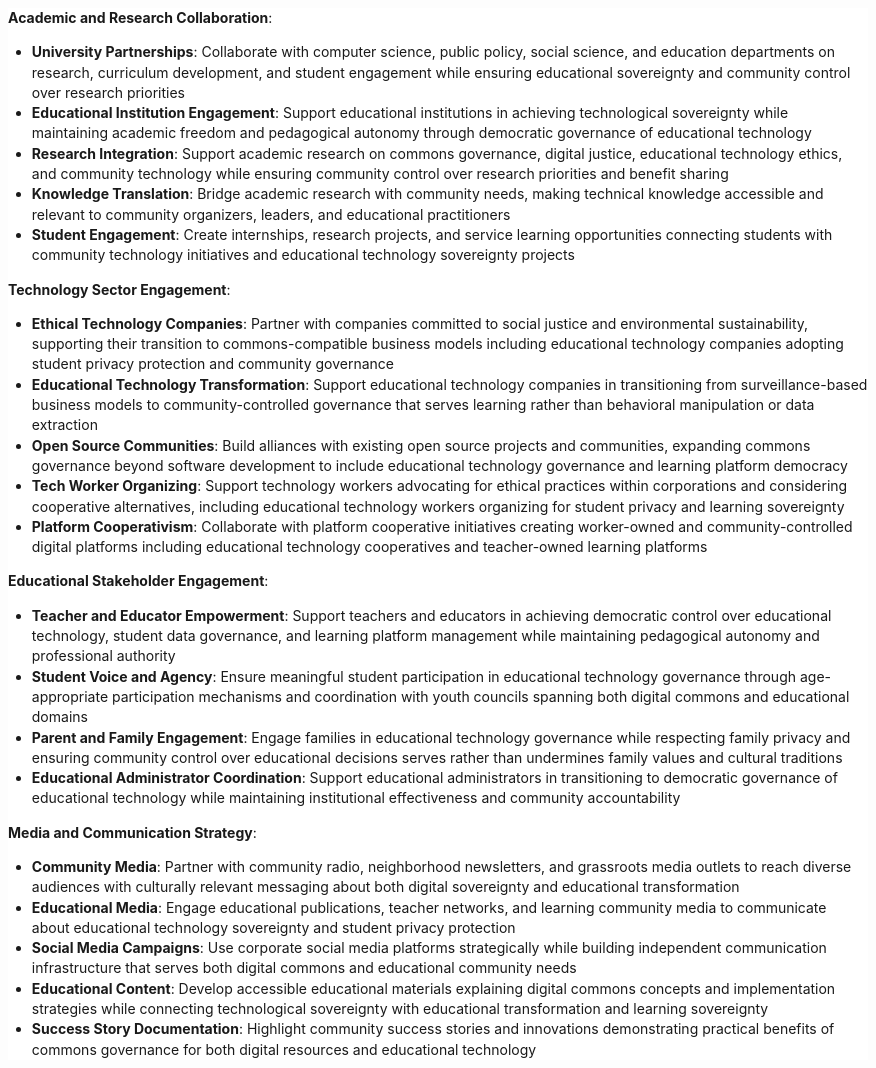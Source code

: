 **Academic and Research Collaboration**:
- **University Partnerships**: Collaborate with computer science, public policy, social science, and education departments on research, curriculum development, and student engagement while ensuring educational sovereignty and community control over research priorities
- **Educational Institution Engagement**: Support educational institutions in achieving technological sovereignty while maintaining academic freedom and pedagogical autonomy through democratic governance of educational technology
- **Research Integration**: Support academic research on commons governance, digital justice, educational technology ethics, and community technology while ensuring community control over research priorities and benefit sharing
- **Knowledge Translation**: Bridge academic research with community needs, making technical knowledge accessible and relevant to community organizers, leaders, and educational practitioners
- **Student Engagement**: Create internships, research projects, and service learning opportunities connecting students with community technology initiatives and educational technology sovereignty projects

**Technology Sector Engagement**:
- **Ethical Technology Companies**: Partner with companies committed to social justice and environmental sustainability, supporting their transition to commons-compatible business models including educational technology companies adopting student privacy protection and community governance
- **Educational Technology Transformation**: Support educational technology companies in transitioning from surveillance-based business models to community-controlled governance that serves learning rather than behavioral manipulation or data extraction
- **Open Source Communities**: Build alliances with existing open source projects and communities, expanding commons governance beyond software development to include educational technology governance and learning platform democracy
- **Tech Worker Organizing**: Support technology workers advocating for ethical practices within corporations and considering cooperative alternatives, including educational technology workers organizing for student privacy and learning sovereignty
- **Platform Cooperativism**: Collaborate with platform cooperative initiatives creating worker-owned and community-controlled digital platforms including educational technology cooperatives and teacher-owned learning platforms

**Educational Stakeholder Engagement**:
- **Teacher and Educator Empowerment**: Support teachers and educators in achieving democratic control over educational technology, student data governance, and learning platform management while maintaining pedagogical autonomy and professional authority
- **Student Voice and Agency**: Ensure meaningful student participation in educational technology governance through age-appropriate participation mechanisms and coordination with youth councils spanning both digital commons and educational domains
- **Parent and Family Engagement**: Engage families in educational technology governance while respecting family privacy and ensuring community control over educational decisions serves rather than undermines family values and cultural traditions
- **Educational Administrator Coordination**: Support educational administrators in transitioning to democratic governance of educational technology while maintaining institutional effectiveness and community accountability

**Media and Communication Strategy**:
- **Community Media**: Partner with community radio, neighborhood newsletters, and grassroots media outlets to reach diverse audiences with culturally relevant messaging about both digital sovereignty and educational transformation
- **Educational Media**: Engage educational publications, teacher networks, and learning community media to communicate about educational technology sovereignty and student privacy protection
- **Social Media Campaigns**: Use corporate social media platforms strategically while building independent communication infrastructure that serves both digital commons and educational community needs
- **Educational Content**: Develop accessible educational materials explaining digital commons concepts and implementation strategies while connecting technological sovereignty with educational transformation and learning sovereignty
- **Success Story Documentation**: Highlight community success stories and innovations demonstrating practical benefits of commons governance for both digital resources and educational technology
